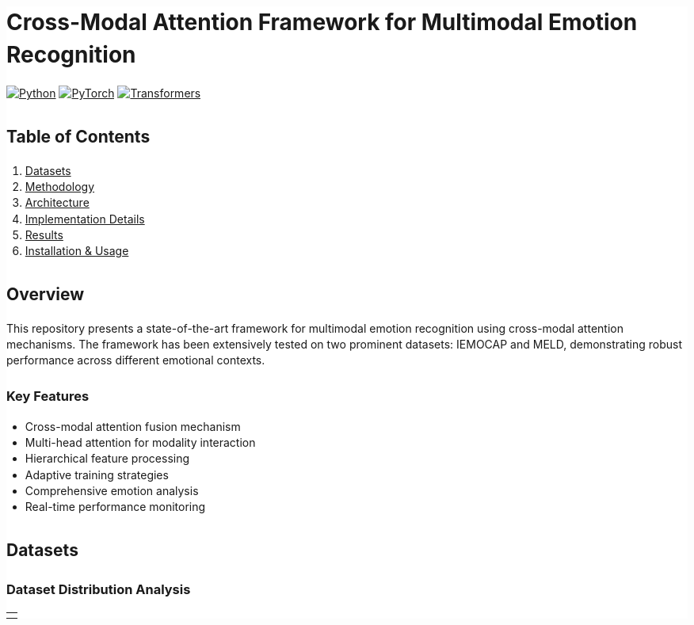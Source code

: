 # Cross-Modal Attention Framework for Multimodal Emotion Recognition

[![Python](https://img.shields.io/badge/Python-3.7%2B-blue)](https://www.python.org/)
[![PyTorch](https://img.shields.io/badge/PyTorch-1.7%2B-red)](https://pytorch.org/)
[![Transformers](https://img.shields.io/badge/Transformers-4.5%2B-green)](https://huggingface.co/transformers/)


## Table of Contents
1. [Datasets](#datasets)
2. [Methodology](#methodology)
3. [Architecture](#architecture)
4. [Implementation Details](#implementation-details)
5. [Results](#results)
6. [Installation & Usage](#installation--usage)


## Overview

This repository presents a state-of-the-art framework for multimodal emotion recognition using cross-modal attention mechanisms. The framework has been extensively tested on two prominent datasets: IEMOCAP and MELD, demonstrating robust performance across different emotional contexts.

### Key Features
- Cross-modal attention fusion mechanism
- Multi-head attention for modality interaction
- Hierarchical feature processing
- Adaptive training strategies
- Comprehensive emotion analysis
- Real-time performance monitoring

## Datasets

### Dataset Distribution Analysis

<div align="center">
  <table>
    <tr>
      <td>
